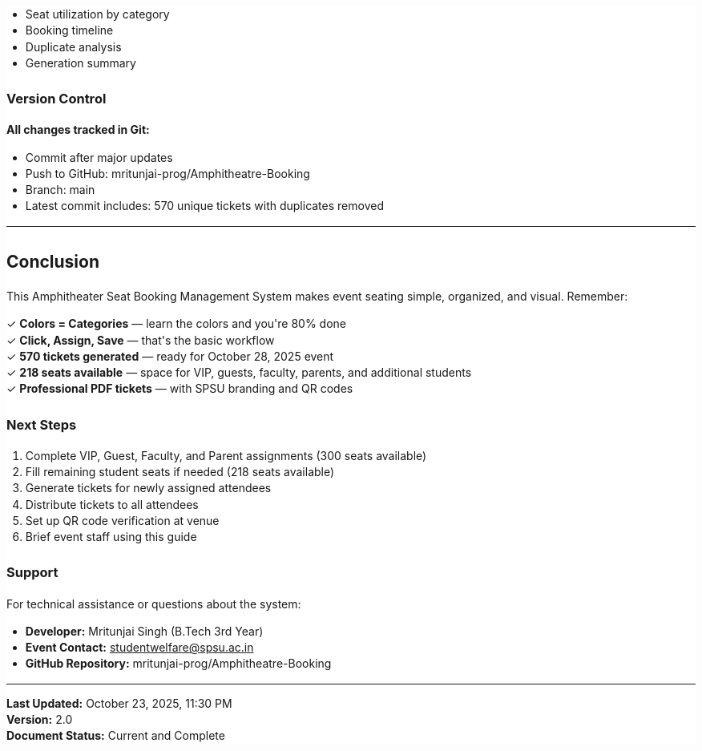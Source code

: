 - Seat utilization by category
- Booking timeline
- Duplicate analysis
- Generation summary

### Version Control

**All changes tracked in Git:**

- Commit after major updates
- Push to GitHub: mritunjai-prog/Amphitheatre-Booking
- Branch: main
- Latest commit includes: 570 unique tickets with duplicates removed

---

## Conclusion

This Amphitheater Seat Booking Management System makes event seating simple, organized, and visual. Remember:

✓ **Colors = Categories** — learn the colors and you're 80% done  
✓ **Click, Assign, Save** — that's the basic workflow  
✓ **570 tickets generated** — ready for October 28, 2025 event  
✓ **218 seats available** — space for VIP, guests, faculty, parents, and additional students  
✓ **Professional PDF tickets** — with SPSU branding and QR codes

### Next Steps

1. Complete VIP, Guest, Faculty, and Parent assignments (300 seats available)
2. Fill remaining student seats if needed (218 seats available)
3. Generate tickets for newly assigned attendees
4. Distribute tickets to all attendees
5. Set up QR code verification at venue
6. Brief event staff using this guide

### Support

For technical assistance or questions about the system:

- **Developer:** Mritunjai Singh (B.Tech 3rd Year)
- **Event Contact:** studentwelfare@spsu.ac.in
- **GitHub Repository:** mritunjai-prog/Amphitheatre-Booking

---

**Last Updated:** October 23, 2025, 11:30 PM  
**Version:** 2.0  
**Document Status:** Current and Complete
